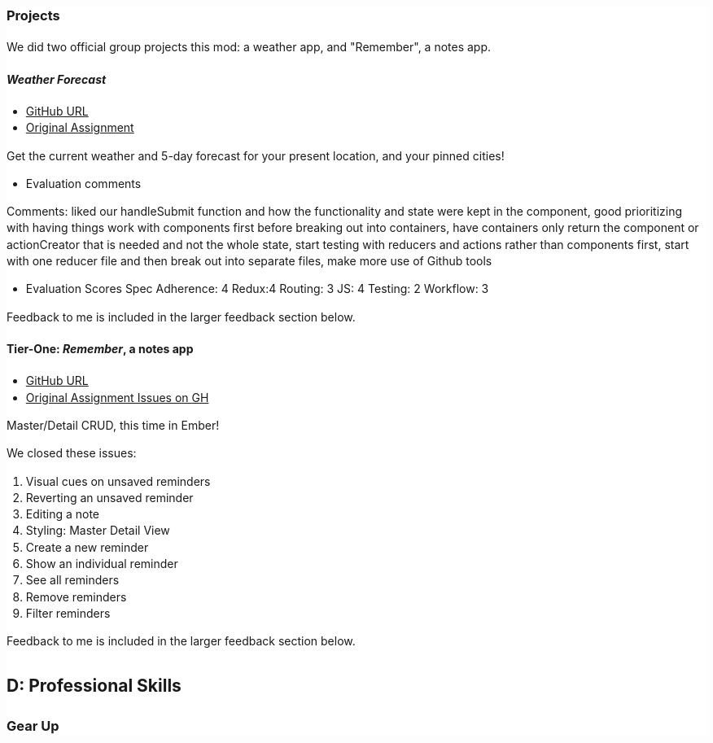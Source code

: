 ### Projects

We did two official group projects this mod: a weather app, and "Remember", a notes app.

#### _Weather Forecast_

* [GitHub URL](https://github.com/07nguyenpaul/weather-forecast)
* [Original Assignment](http://frontend.turing.io/projects/weather-forecast.html)

Get the current weather and 5-day forecast for your present location, and your pinned cities!

* Evaluation comments

Comments: liked our handleSubmit function and how the functionality and state were kept in the component, good prioritizing with having things work with components first before breaking out into containers, have containers only return the component or actionCreator that is needed and not the whole state, start testing with reducers and actions rather than components first, start with one reducer file and then break out into separate files, make more use of Github tools

* Evaluation Scores
Spec Adherence: 4
Redux:4
Routing: 3
JS: 4
Testing: 2
Workflow: 3

Feedback to me is included in the larger feedback section below.

#### Tier-One: _Remember_, a notes app

* [GitHub URL](https://github.com/Casey1449/1606-remember-2)
* [Original Assignment Issues on GH](https://github.com/turingschool-projects/1606-remember-2/issues?q=is%3Aissue+is%3Aclosed)

Master/Detail CRUD, this time in Ember!

We closed these issues:

1. Visual cues on unsaved reminders
2. Reverting an unsaved reminder
3. Editing a note
4. Styling: Master Detail View
5. Create a new reminder
6. Show an individual reminder
7. See all reminders
8. Remove reminders
9. Filter reminders

Feedback to me is included in the larger feedback section below.

## D: Professional Skills

### Gear Up
